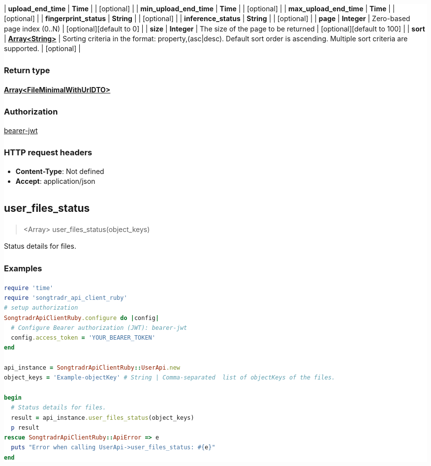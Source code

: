 | **upload_end_time** | **Time** |  | [optional] |
| **min_upload_end_time** | **Time** |  | [optional] |
| **max_upload_end_time** | **Time** |  | [optional] |
| **fingerprint_status** | **String** |  | [optional] |
| **inference_status** | **String** |  | [optional] |
| **page** | **Integer** | Zero-based page index (0..N) | [optional][default to 0] |
| **size** | **Integer** | The size of the page to be returned | [optional][default to 100] |
| **sort** | [**Array&lt;String&gt;**](String.md) | Sorting criteria in the format: property,(asc|desc). Default sort order is ascending. Multiple sort criteria are supported. | [optional] |

### Return type

[**Array&lt;FileMinimalWithUrlDTO&gt;**](FileMinimalWithUrlDTO.md)

### Authorization

[bearer-jwt](../README.md#bearer-jwt)

### HTTP request headers

- **Content-Type**: Not defined
- **Accept**: application/json


## user_files_status

> <Array<FileSmallDTO>> user_files_status(object_keys)

Status details for files.

### Examples

```ruby
require 'time'
require 'songtradr_api_client_ruby'
# setup authorization
SongtradrApiClientRuby.configure do |config|
  # Configure Bearer authorization (JWT): bearer-jwt
  config.access_token = 'YOUR_BEARER_TOKEN'
end

api_instance = SongtradrApiClientRuby::UserApi.new
object_keys = 'Example-objectKey' # String | Comma-separated  list of objectKeys of the files.

begin
  # Status details for files.
  result = api_instance.user_files_status(object_keys)
  p result
rescue SongtradrApiClientRuby::ApiError => e
  puts "Error when calling UserApi->user_files_status: #{e}"
end
```
